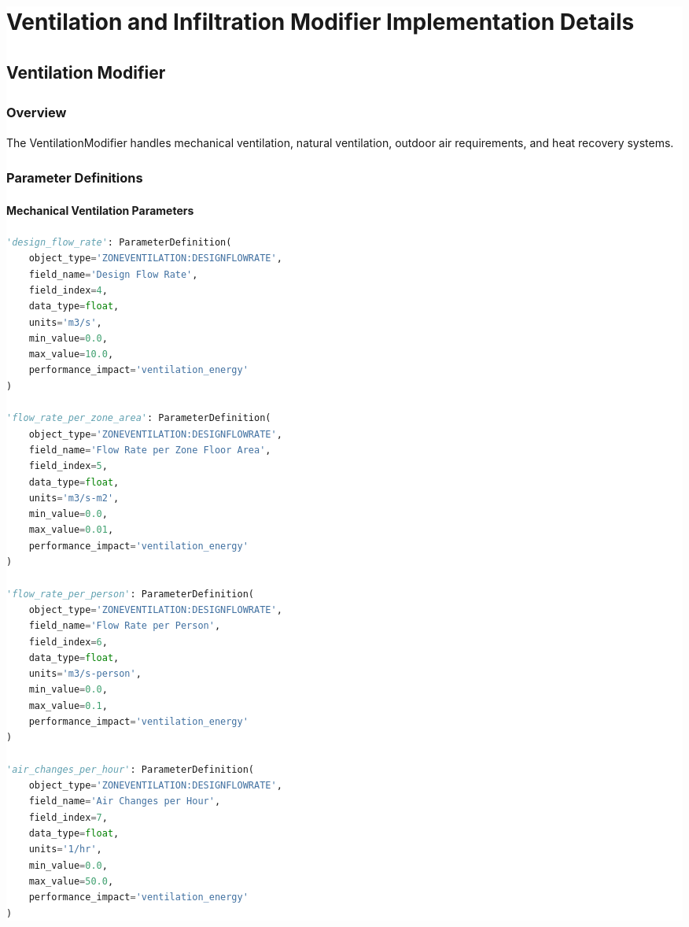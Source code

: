 # Ventilation and Infiltration Modifier Implementation Details

## Ventilation Modifier

### Overview
The VentilationModifier handles mechanical ventilation, natural ventilation, outdoor air requirements, and heat recovery systems.

### Parameter Definitions

#### Mechanical Ventilation Parameters
```python
'design_flow_rate': ParameterDefinition(
    object_type='ZONEVENTILATION:DESIGNFLOWRATE',
    field_name='Design Flow Rate',
    field_index=4,
    data_type=float,
    units='m3/s',
    min_value=0.0,
    max_value=10.0,
    performance_impact='ventilation_energy'
)

'flow_rate_per_zone_area': ParameterDefinition(
    object_type='ZONEVENTILATION:DESIGNFLOWRATE',
    field_name='Flow Rate per Zone Floor Area',
    field_index=5,
    data_type=float,
    units='m3/s-m2',
    min_value=0.0,
    max_value=0.01,
    performance_impact='ventilation_energy'
)

'flow_rate_per_person': ParameterDefinition(
    object_type='ZONEVENTILATION:DESIGNFLOWRATE',
    field_name='Flow Rate per Person',
    field_index=6,
    data_type=float,
    units='m3/s-person',
    min_value=0.0,
    max_value=0.1,
    performance_impact='ventilation_energy'
)

'air_changes_per_hour': ParameterDefinition(
    object_type='ZONEVENTILATION:DESIGNFLOWRATE',
    field_name='Air Changes per Hour',
    field_index=7,
    data_type=float,
    units='1/hr',
    min_value=0.0,
    max_value=50.0,
    performance_impact='ventilation_energy'
)
```
